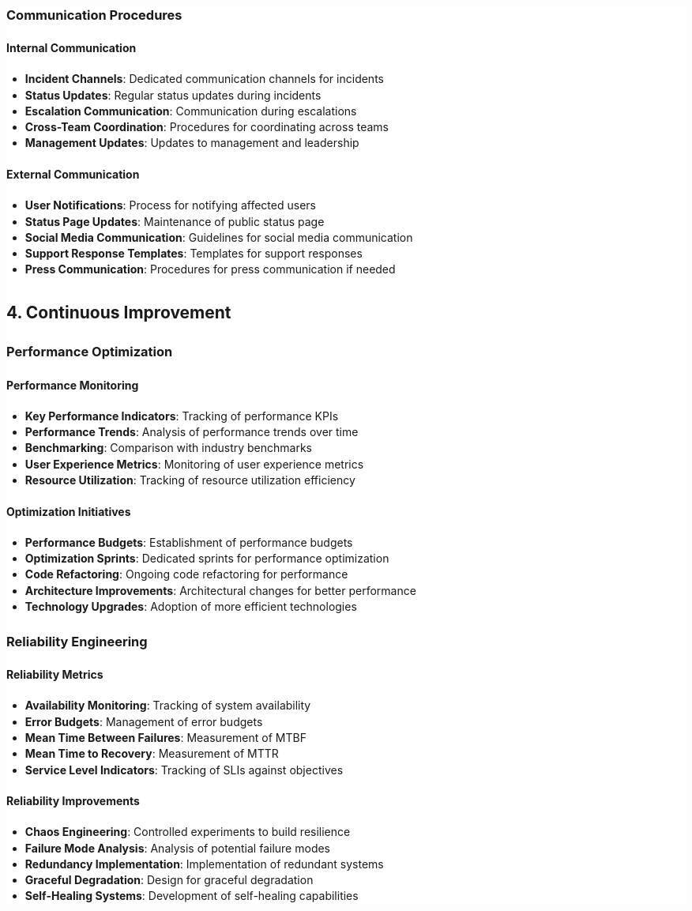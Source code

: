 ### Communication Procedures

#### Internal Communication
- **Incident Channels**: Dedicated communication channels for incidents
- **Status Updates**: Regular status updates during incidents
- **Escalation Communication**: Communication during escalations
- **Cross-Team Coordination**: Procedures for coordinating across teams
- **Management Updates**: Updates to management and leadership

#### External Communication
- **User Notifications**: Process for notifying affected users
- **Status Page Updates**: Maintenance of public status page
- **Social Media Communication**: Guidelines for social media communication
- **Support Response Templates**: Templates for support responses
- **Press Communication**: Procedures for press communication if needed

## 4. Continuous Improvement

### Performance Optimization

#### Performance Monitoring
- **Key Performance Indicators**: Tracking of performance KPIs
- **Performance Trends**: Analysis of performance trends over time
- **Benchmarking**: Comparison with industry benchmarks
- **User Experience Metrics**: Monitoring of user experience metrics
- **Resource Utilization**: Tracking of resource utilization efficiency

#### Optimization Initiatives
- **Performance Budgets**: Establishment of performance budgets
- **Optimization Sprints**: Dedicated sprints for performance optimization
- **Code Refactoring**: Ongoing code refactoring for performance
- **Architecture Improvements**: Architectural changes for better performance
- **Technology Upgrades**: Adoption of more efficient technologies

### Reliability Engineering

#### Reliability Metrics
- **Availability Monitoring**: Tracking of system availability
- **Error Budgets**: Management of error budgets
- **Mean Time Between Failures**: Measurement of MTBF
- **Mean Time to Recovery**: Measurement of MTTR
- **Service Level Indicators**: Tracking of SLIs against objectives

#### Reliability Improvements
- **Chaos Engineering**: Controlled experiments to build resilience
- **Failure Mode Analysis**: Analysis of potential failure modes
- **Redundancy Implementation**: Implementation of redundant systems
- **Graceful Degradation**: Design for graceful degradation
- **Self-Healing Systems**: Development of self-healing capabilities
